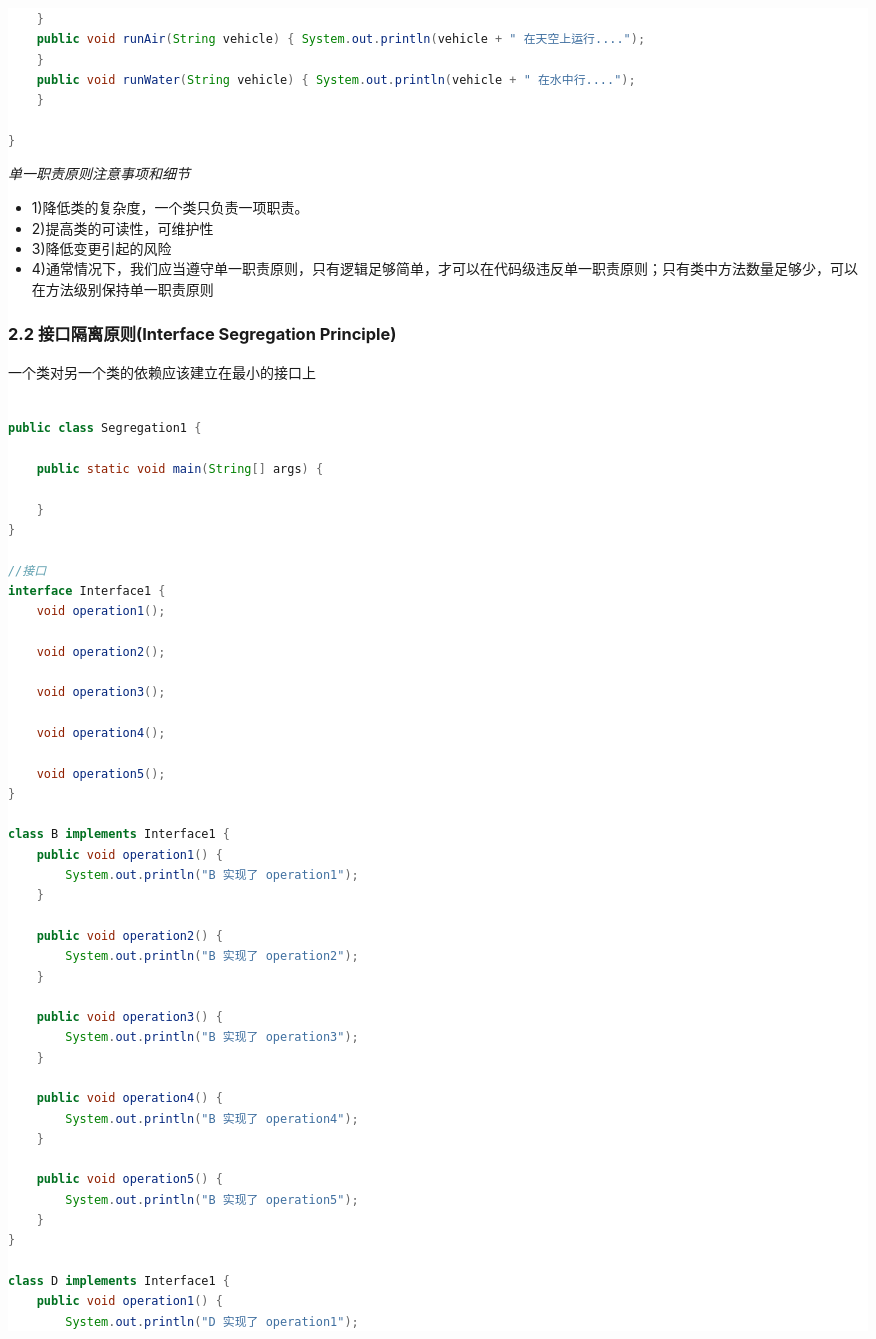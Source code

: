 ```java
    }
    public void runAir(String vehicle) { System.out.println(vehicle + " 在天空上运行....");
    }
    public void runWater(String vehicle) { System.out.println(vehicle + " 在水中行....");
    }

}
```
 *单一职责原则注意事项和细节*
  - 1)降低类的复杂度，一个类只负责一项职责。 
  - 2)提高类的可读性，可维护性
  - 3)降低变更引起的风险
  - 4)通常情况下，我们应当遵守单一职责原则，只有逻辑足够简单，才可以在代码级违反单一职责原则；只有类中方法数量足够少，可以在方法级别保持单一职责原则

### 2.2 接口隔离原则(Interface Segregation Principle)
一个类对另一个类的依赖应该建立在最小的接口上
```java

public class Segregation1 {

    public static void main(String[] args) {

    }
}

//接口
interface Interface1 {
    void operation1();

    void operation2();

    void operation3();

    void operation4();

    void operation5();
}

class B implements Interface1 {
    public void operation1() {
        System.out.println("B 实现了 operation1");
    }

    public void operation2() {
        System.out.println("B 实现了 operation2");
    }

    public void operation3() {
        System.out.println("B 实现了 operation3");
    }

    public void operation4() {
        System.out.println("B 实现了 operation4");
    }

    public void operation5() {
        System.out.println("B 实现了 operation5");
    }
}

class D implements Interface1 {
    public void operation1() {
        System.out.println("D 实现了 operation1");
```